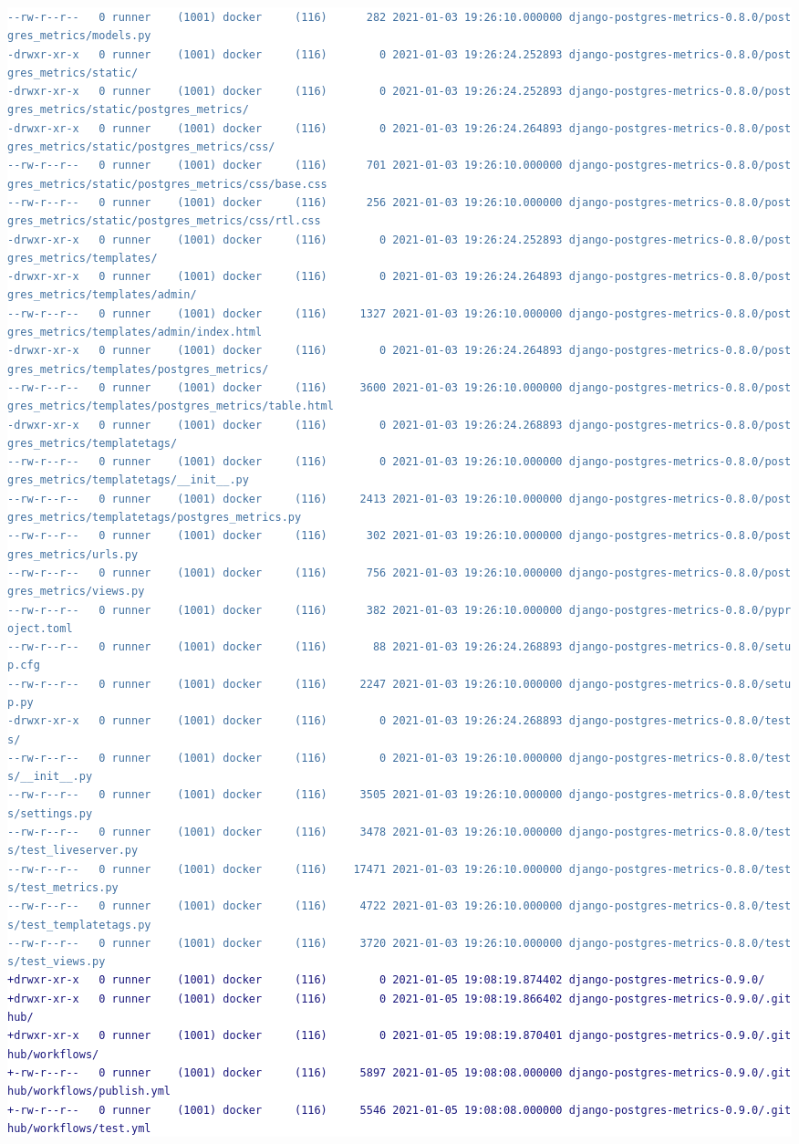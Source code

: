 ```diff
--rw-r--r--   0 runner    (1001) docker     (116)      282 2021-01-03 19:26:10.000000 django-postgres-metrics-0.8.0/postgres_metrics/models.py
-drwxr-xr-x   0 runner    (1001) docker     (116)        0 2021-01-03 19:26:24.252893 django-postgres-metrics-0.8.0/postgres_metrics/static/
-drwxr-xr-x   0 runner    (1001) docker     (116)        0 2021-01-03 19:26:24.252893 django-postgres-metrics-0.8.0/postgres_metrics/static/postgres_metrics/
-drwxr-xr-x   0 runner    (1001) docker     (116)        0 2021-01-03 19:26:24.264893 django-postgres-metrics-0.8.0/postgres_metrics/static/postgres_metrics/css/
--rw-r--r--   0 runner    (1001) docker     (116)      701 2021-01-03 19:26:10.000000 django-postgres-metrics-0.8.0/postgres_metrics/static/postgres_metrics/css/base.css
--rw-r--r--   0 runner    (1001) docker     (116)      256 2021-01-03 19:26:10.000000 django-postgres-metrics-0.8.0/postgres_metrics/static/postgres_metrics/css/rtl.css
-drwxr-xr-x   0 runner    (1001) docker     (116)        0 2021-01-03 19:26:24.252893 django-postgres-metrics-0.8.0/postgres_metrics/templates/
-drwxr-xr-x   0 runner    (1001) docker     (116)        0 2021-01-03 19:26:24.264893 django-postgres-metrics-0.8.0/postgres_metrics/templates/admin/
--rw-r--r--   0 runner    (1001) docker     (116)     1327 2021-01-03 19:26:10.000000 django-postgres-metrics-0.8.0/postgres_metrics/templates/admin/index.html
-drwxr-xr-x   0 runner    (1001) docker     (116)        0 2021-01-03 19:26:24.264893 django-postgres-metrics-0.8.0/postgres_metrics/templates/postgres_metrics/
--rw-r--r--   0 runner    (1001) docker     (116)     3600 2021-01-03 19:26:10.000000 django-postgres-metrics-0.8.0/postgres_metrics/templates/postgres_metrics/table.html
-drwxr-xr-x   0 runner    (1001) docker     (116)        0 2021-01-03 19:26:24.268893 django-postgres-metrics-0.8.0/postgres_metrics/templatetags/
--rw-r--r--   0 runner    (1001) docker     (116)        0 2021-01-03 19:26:10.000000 django-postgres-metrics-0.8.0/postgres_metrics/templatetags/__init__.py
--rw-r--r--   0 runner    (1001) docker     (116)     2413 2021-01-03 19:26:10.000000 django-postgres-metrics-0.8.0/postgres_metrics/templatetags/postgres_metrics.py
--rw-r--r--   0 runner    (1001) docker     (116)      302 2021-01-03 19:26:10.000000 django-postgres-metrics-0.8.0/postgres_metrics/urls.py
--rw-r--r--   0 runner    (1001) docker     (116)      756 2021-01-03 19:26:10.000000 django-postgres-metrics-0.8.0/postgres_metrics/views.py
--rw-r--r--   0 runner    (1001) docker     (116)      382 2021-01-03 19:26:10.000000 django-postgres-metrics-0.8.0/pyproject.toml
--rw-r--r--   0 runner    (1001) docker     (116)       88 2021-01-03 19:26:24.268893 django-postgres-metrics-0.8.0/setup.cfg
--rw-r--r--   0 runner    (1001) docker     (116)     2247 2021-01-03 19:26:10.000000 django-postgres-metrics-0.8.0/setup.py
-drwxr-xr-x   0 runner    (1001) docker     (116)        0 2021-01-03 19:26:24.268893 django-postgres-metrics-0.8.0/tests/
--rw-r--r--   0 runner    (1001) docker     (116)        0 2021-01-03 19:26:10.000000 django-postgres-metrics-0.8.0/tests/__init__.py
--rw-r--r--   0 runner    (1001) docker     (116)     3505 2021-01-03 19:26:10.000000 django-postgres-metrics-0.8.0/tests/settings.py
--rw-r--r--   0 runner    (1001) docker     (116)     3478 2021-01-03 19:26:10.000000 django-postgres-metrics-0.8.0/tests/test_liveserver.py
--rw-r--r--   0 runner    (1001) docker     (116)    17471 2021-01-03 19:26:10.000000 django-postgres-metrics-0.8.0/tests/test_metrics.py
--rw-r--r--   0 runner    (1001) docker     (116)     4722 2021-01-03 19:26:10.000000 django-postgres-metrics-0.8.0/tests/test_templatetags.py
--rw-r--r--   0 runner    (1001) docker     (116)     3720 2021-01-03 19:26:10.000000 django-postgres-metrics-0.8.0/tests/test_views.py
+drwxr-xr-x   0 runner    (1001) docker     (116)        0 2021-01-05 19:08:19.874402 django-postgres-metrics-0.9.0/
+drwxr-xr-x   0 runner    (1001) docker     (116)        0 2021-01-05 19:08:19.866402 django-postgres-metrics-0.9.0/.github/
+drwxr-xr-x   0 runner    (1001) docker     (116)        0 2021-01-05 19:08:19.870401 django-postgres-metrics-0.9.0/.github/workflows/
+-rw-r--r--   0 runner    (1001) docker     (116)     5897 2021-01-05 19:08:08.000000 django-postgres-metrics-0.9.0/.github/workflows/publish.yml
+-rw-r--r--   0 runner    (1001) docker     (116)     5546 2021-01-05 19:08:08.000000 django-postgres-metrics-0.9.0/.github/workflows/test.yml
```